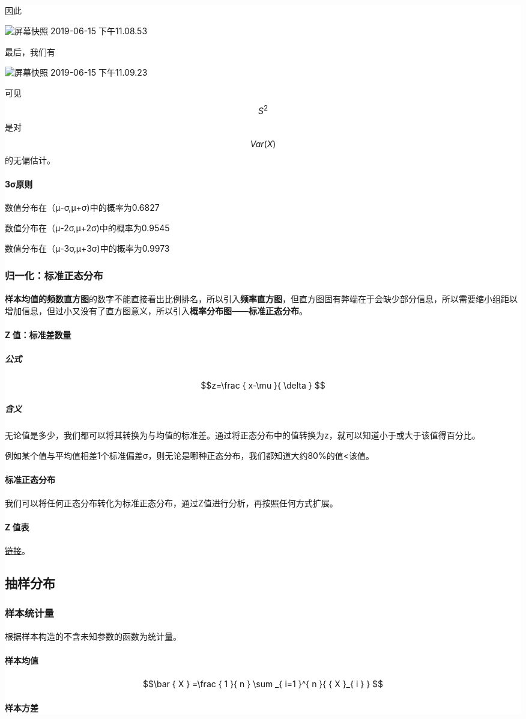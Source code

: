 因此

![屏幕快照 2019-06-15 下午11.08.53](http://strawberryamoszc.oss-cn-shanghai.aliyuncs.com/2019-06-15-150901.png)

最后，我们有

![屏幕快照 2019-06-15 下午11.09.23](http://strawberryamoszc.oss-cn-shanghai.aliyuncs.com/2019-06-15-150929.png)

可见$${ S }^{ 2 }$$是对$$Var\left( X \right)$$ 的无偏估计。

#### 3σ原则

数值分布在（μ-σ,μ+σ)中的概率为0.6827

数值分布在（μ-2σ,μ+2σ)中的概率为0.9545

数值分布在（μ-3σ,μ+3σ)中的概率为0.9973



### 归一化：标准正态分布

**样本均值的频数直方图**的数字不能直接看出比例排名，所以引入**频率直方图**，但直方图固有弊端在于会缺少部分信息，所以需要缩小组距以增加信息，但过小又没有了直方图意义，所以引入**概率分布图**——**标准正态分布**。

#### Z 值：标准差数量

##### 公式

$$z=\frac { x-\mu  }{ \delta  } $$

##### 含义

无论值是多少，我们都可以将其转换为与均值的标准差。通过将正态分布中的值转换为z，就可以知道小于或大于该值得百分比。

例如某个值与平均值相差1个标准偏差σ，则无论是哪种正态分布，我们都知道大约80%的值<该值。

#### 标准正态分布

我们可以将任何正态分布转化为标准正态分布，通过Z值进行分析，再按照任何方式扩展。

#### Z 值表

[链接](https://s3.amazonaws.com/udacity-hosted-downloads/ZTable.jpg)。



## 抽样分布

### 样本统计量

根据样本构造的不含未知参数的函数为统计量。

#### 样本均值

$$\bar { X } =\frac { 1 }{ n } \sum _{ i=1 }^{ n }{ { X }_{ i } } $$

#### 样本方差
